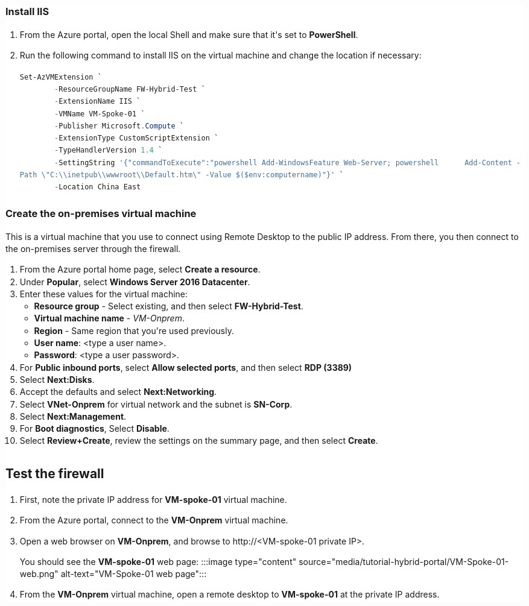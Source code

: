 ### Install IIS

1. From the Azure portal, open the local Shell and make sure that it's set to **PowerShell**.
2. Run the following command to install IIS on the virtual machine and change the location if necessary:

   ```powershell
   Set-AzVMExtension `
           -ResourceGroupName FW-Hybrid-Test `
           -ExtensionName IIS `
           -VMName VM-Spoke-01 `
           -Publisher Microsoft.Compute `
           -ExtensionType CustomScriptExtension `
           -TypeHandlerVersion 1.4 `
           -SettingString '{"commandToExecute":"powershell Add-WindowsFeature Web-Server; powershell      Add-Content -Path \"C:\\inetpub\\wwwroot\\Default.htm\" -Value $($env:computername)"}' `
           -Location China East
   ```

### Create the on-premises virtual machine

This is a virtual machine that you use to connect using Remote Desktop to the public IP address. From there, you then connect to the on-premises server through the firewall.

1. From the Azure portal home page, select **Create a resource**.
2. Under **Popular**, select **Windows Server 2016 Datacenter**.
3. Enter these values for the virtual machine:
    - **Resource group** - Select existing, and then select **FW-Hybrid-Test**.
    - **Virtual machine name** - *VM-Onprem*.
    - **Region** - Same region that you're used previously.
    - **User name**: \<type a user name\>.
    - **Password**: \<type a user password\>.
7. For **Public inbound ports**, select **Allow selected ports**, and then select **RDP (3389)**
4. Select **Next:Disks**.
5. Accept the defaults and select **Next:Networking**.
6. Select **VNet-Onprem** for virtual network and the subnet is **SN-Corp**.
8. Select **Next:Management**.
10. For **Boot diagnostics**, Select **Disable**.
10. Select **Review+Create**, review the settings on the summary page, and then select **Create**.

## Test the firewall

1. First, note the private IP address for **VM-spoke-01** virtual machine.

2. From the Azure portal, connect to the **VM-Onprem** virtual machine.



3. Open a web browser on **VM-Onprem**, and browse to http://\<VM-spoke-01 private IP\>.

   You should see the **VM-spoke-01** web page:
   :::image type="content" source="media/tutorial-hybrid-portal/VM-Spoke-01-web.png" alt-text="VM-Spoke-01 web page":::

4. From the **VM-Onprem** virtual machine, open a remote desktop to **VM-spoke-01** at the private IP address.
